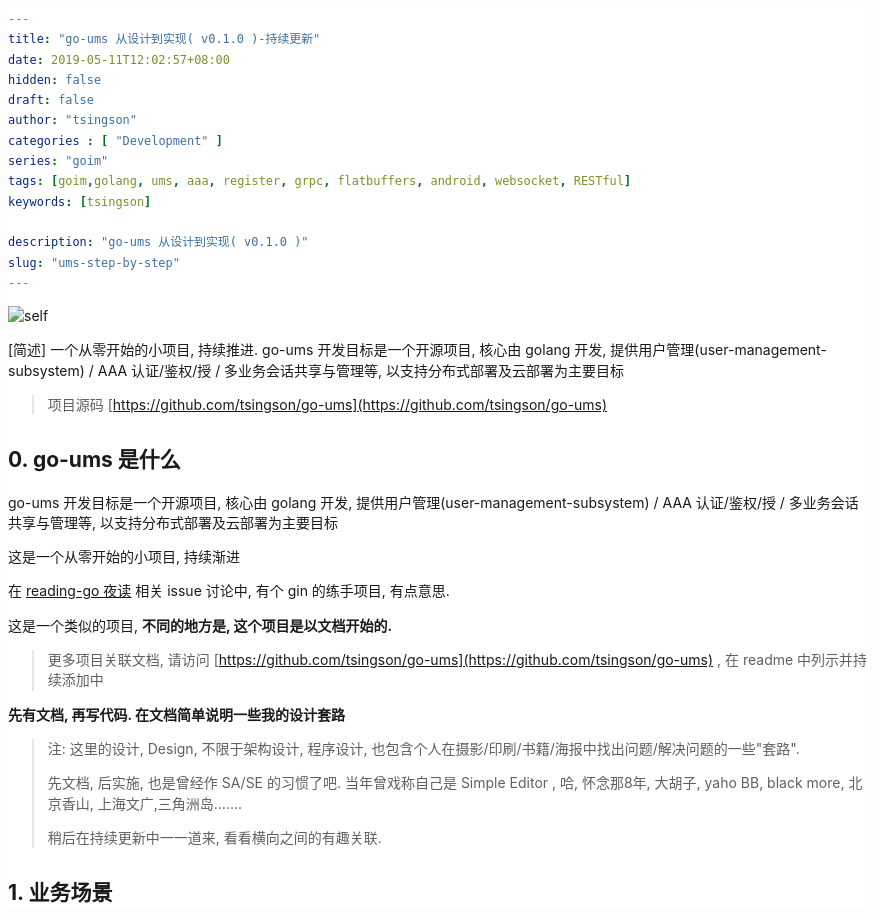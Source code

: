 ```yaml
---
title: "go-ums 从设计到实现( v0.1.0 )-持续更新"
date: 2019-05-11T12:02:57+08:00
hidden: false
draft: false
author: "tsingson"
categories : [ "Development" ]
series: "goim"
tags: [goim,golang, ums, aaa, register, grpc, flatbuffers, android, websocket, RESTful]
keywords: [tsingson]

description: "go-ums 从设计到实现( v0.1.0 )"
slug: "ums-step-by-step"
---
```

![self](/tech/assets/self.jpg)

[简述]  一个从零开始的小项目, 持续推进. go-ums 开发目标是一个开源项目, 核心由 golang 开发,  提供用户管理(user-management-subsystem) / AAA 认证/鉴权/授 / 多业务会话共享与管理等, 以支持分布式部署及云部署为主要目标







> 项目源码 [https://github.com/tsingson/go-ums](https://github.com/tsingson/go-ums)

 


## 0. go-ums 是什么

go-ums 开发目标是一个开源项目, 核心由 golang 开发,  提供用户管理(user-management-subsystem) / AAA 认证/鉴权/授 / 多业务会话共享与管理等, 以支持分布式部署及云部署为主要目标

这是一个从零开始的小项目, 持续渐进

在 [reading-go 夜读](https://github.com/developer-learning/reading-go) 相关 issue 讨论中, 有个 gin 的练手项目, 有点意思.

这是一个类似的项目, **不同的地方是, 这个项目是以文档开始的.**

> 更多项目关联文档, 请访问 [https://github.com/tsingson/go-ums](https://github.com/tsingson/go-ums) , 在 readme 中列示并持续添加中


**先有文档, 再写代码. 在文档简单说明一些我的设计套路**


> 注:  这里的设计, Design, 不限于架构设计, 程序设计, 也包含个人在摄影/印刷/书籍/海报中找出问题/解决问题的一些"套路". 
>
> 先文档, 后实施, 也是曾经作 SA/SE 的习惯了吧. 当年曾戏称自己是 Simple Editor , 哈, 怀念那8年, 大胡子, yaho BB,  black more, 北京香山, 上海文广,三角洲岛.......
>
> 稍后在持续更新中一一道来, 看看横向之间的有趣关联.

## 1. 业务场景
